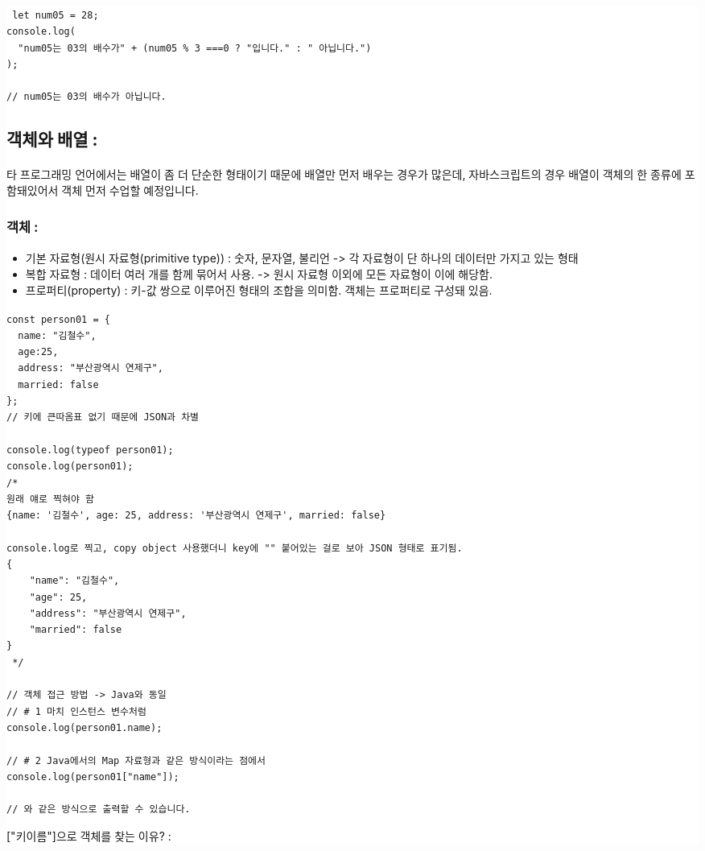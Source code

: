 ```
 let num05 = 28;
console.log(
  "num05는 03의 배수가" + (num05 % 3 ===0 ? "입니다." : " 아닙니다.")
);

// num05는 03의 배수가 아닙니다.
```

## 객체와 배열 :
타 프로그래밍 언어에서는 배열이 좀 더 단순한 형태이기 때문에 배열만 먼저 배우는 경우가 많은데, 자바스크립트의 경우 배열이 객체의 한 종류에 포함돼있어서 객체 먼저 수업할 예정입니다.

### 객체 :
- 기본 자료형(원시 자료형(primitive type)) : 숫자, 문자열, 불리언 -> 각 자료형이 단 하나의 데이터만 가지고 있는 형태
- 복합 자료형 : 데이터 여러 개를 함께 묶어서 사용. -> 원시 자료형 이외에 모든 자료형이 이에 해당함.
- 프로퍼티(property) : 키-값 쌍으로 이루어진 형태의 조합을 의미함. 객체는 프로퍼티로 구성돼 있음.
```
const person01 = {
  name: "김철수",
  age:25,
  address: "부산광역시 연제구",
  married: false
};
// 키에 큰따옴표 없기 때문에 JSON과 차별

console.log(typeof person01);
console.log(person01);
/*
원래 얘로 찍혀야 함
{name: '김철수', age: 25, address: '부산광역시 연제구', married: false}

console.log로 찍고, copy object 사용했더니 key에 "" 붙어있는 걸로 보아 JSON 형태로 표기됨.
{
    "name": "김철수",
    "age": 25,
    "address": "부산광역시 연제구",
    "married": false
}
 */

// 객체 접근 방법 -> Java와 동일
// # 1 마치 인스턴스 변수처럼
console.log(person01.name);

// # 2 Java에서의 Map 자료형과 같은 방식이라는 점에서 
console.log(person01["name"]);

// 와 같은 방식으로 출력할 수 있습니다.
```
["키이름"]으로 객체를 찾는 이유? :
